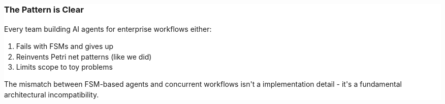 ### The Pattern is Clear

Every team building AI agents for enterprise workflows either:
1. Fails with FSMs and gives up
2. Reinvents Petri net patterns (like we did)
3. Limits scope to toy problems

The mismatch between FSM-based agents and concurrent workflows isn't a implementation detail - it's a fundamental architectural incompatibility.
